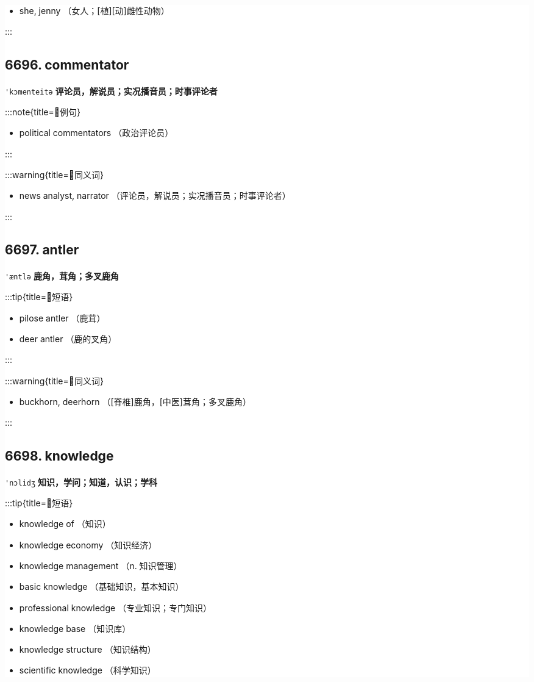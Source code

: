 - she, jenny （女人；[植][动]雌性动物）

:::


## 6696. commentator

`'kɔmenteitə`  **评论员，解说员；实况播音员；时事评论者**

:::note{title=🎤例句}

- political commentators （政治评论员）

:::

:::warning{title=🤔同义词}

- news analyst, narrator （评论员，解说员；实况播音员；时事评论者）

:::


## 6697. antler

`'æntlə`  **鹿角，茸角；多叉鹿角**

:::tip{title=🤩短语}

- pilose antler （鹿茸）

- deer antler （鹿的叉角）

:::

:::warning{title=🤔同义词}

- buckhorn, deerhorn （[脊椎]鹿角，[中医]茸角；多叉鹿角）

:::


## 6698. knowledge

`'nɔlidʒ`  **知识，学问；知道，认识；学科**

:::tip{title=🤩短语}

- knowledge of （知识）

- knowledge economy （知识经济）

- knowledge management （n. 知识管理）

- basic knowledge （基础知识，基本知识）

- professional knowledge （专业知识；专门知识）

- knowledge base （知识库）

- knowledge structure （知识结构）

- scientific knowledge （科学知识）
